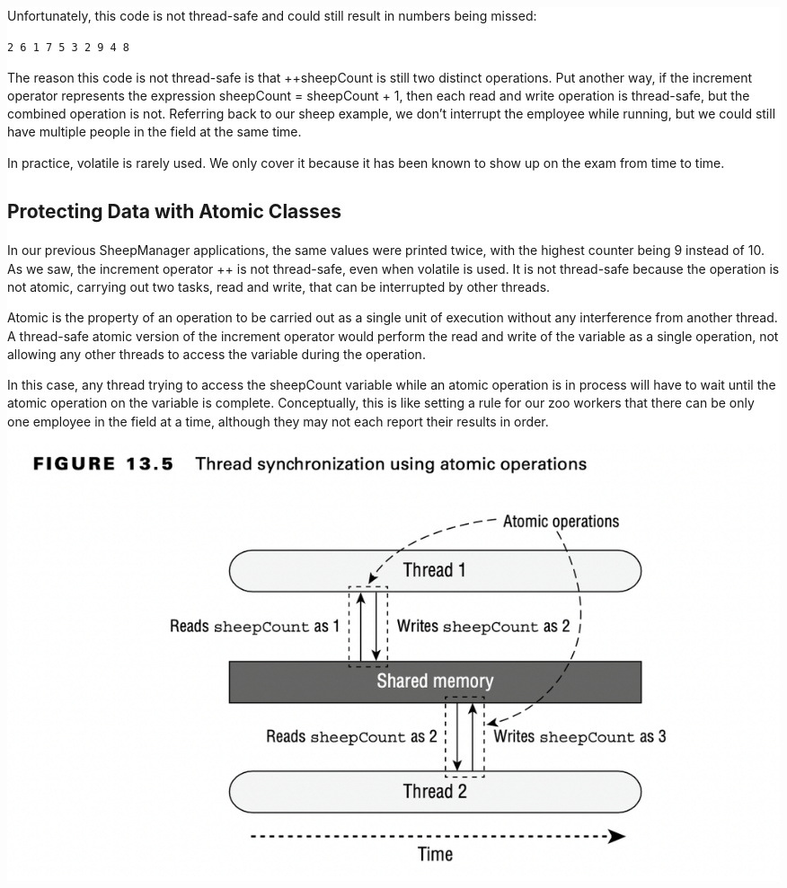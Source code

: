 Unfortunately, this code is not thread-safe and could still result in numbers being missed:

    2 6 1 7 5 3 2 9 4 8

The reason this code is not thread-safe is that ++sheepCount is still two distinct operations. Put another way, if the
increment operator represents the expression sheepCount = sheepCount + 1, then each read and write operation is
thread-safe, but the combined operation is not. Referring back to our sheep example, we don’t interrupt the employee
while running, but we could still have multiple people in the field at the same time.

In practice, volatile is rarely used. We only cover it because it has been known to show up on the exam from time to
time.

## Protecting Data with Atomic Classes

In our previous SheepManager applications, the same values were printed twice, with the highest counter being 9 instead
of 10. As we saw, the increment operator ++ is not thread-safe, even when volatile is used. It is not thread-safe
because the operation is not atomic, carrying out two tasks, read and write, that can be interrupted by other threads.

Atomic is the property of an operation to be carried out as a single unit of execution without any interference from
another thread. A thread-safe atomic version of the increment operator would perform the read and write of the variable
as a single operation, not allowing any other threads to access the variable during the operation.

In this case, any thread trying to access the sheepCount variable while an atomic operation is in process will have to
wait until the atomic operation on the variable is complete. Conceptually, this is like setting a rule for our zoo
workers that there can be only one employee in the field at a time, although they may not each report their results in
order.

![](writing_thread_safe_code/improving_access_with_synchronized_blocks/Thread-synchronization-using-atomic-operations.png)
